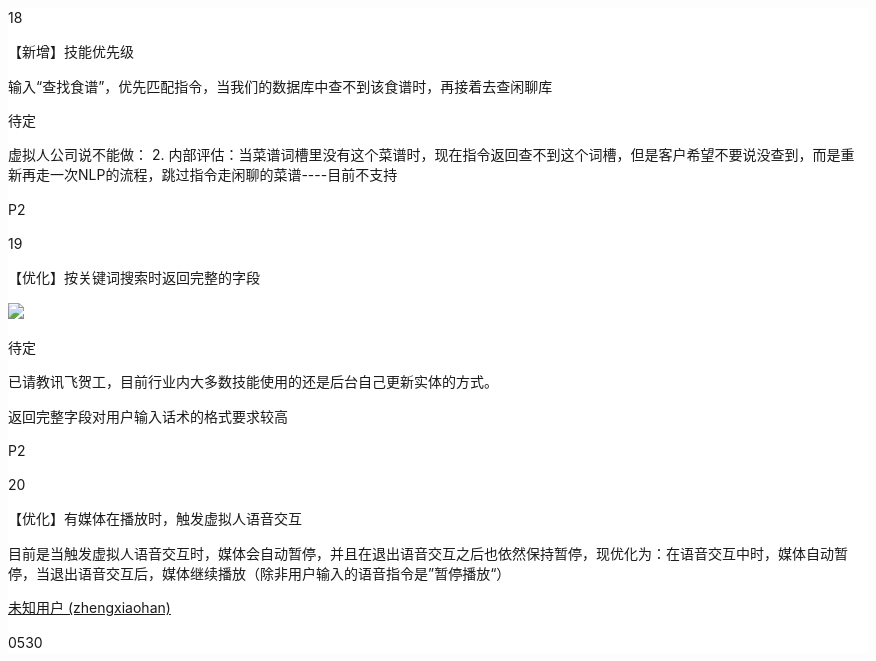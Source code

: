 18

【新增】技能优先级

输入“查找食谱”，优先匹配指令，当我们的数据库中查不到该食谱时，再接着去查闲聊库

待定

虚拟人公司说不能做： 2. 内部评估：当菜谱词槽里没有这个菜谱时，现在指令返回查不到这个词槽，但是客户希望不要说没查到，而是重新再走一次NLP的流程，跳过指令走闲聊的菜谱----目前不支持

P2

19

【优化】按关键词搜索时返回完整的字段

![](/download/attachments/97908076/image2023-5-6_16-49-19.png?version=1&modificationDate=1683362959372&api=v2)

待定

已请教讯飞贺工，目前行业内大多数技能使用的还是后台自己更新实体的方式。

返回完整字段对用户输入话术的格式要求较高

P2

20

【优化】有媒体在播放时，触发虚拟人语音交互

目前是当触发虚拟人语音交互时，媒体会自动暂停，并且在退出语音交互之后也依然保持暂停，现优化为：在语音交互中时，媒体自动暂停，当退出语音交互后，媒体继续播放（除非用户输入的语音指令是”暂停播放“）

[未知用户 (zhengxiaohan)](/display/~zhengxiaohan)

0530

  

  

  

  

  

  

  

  

  

  

  

  

  

  

  

  

  

  

  

  

  